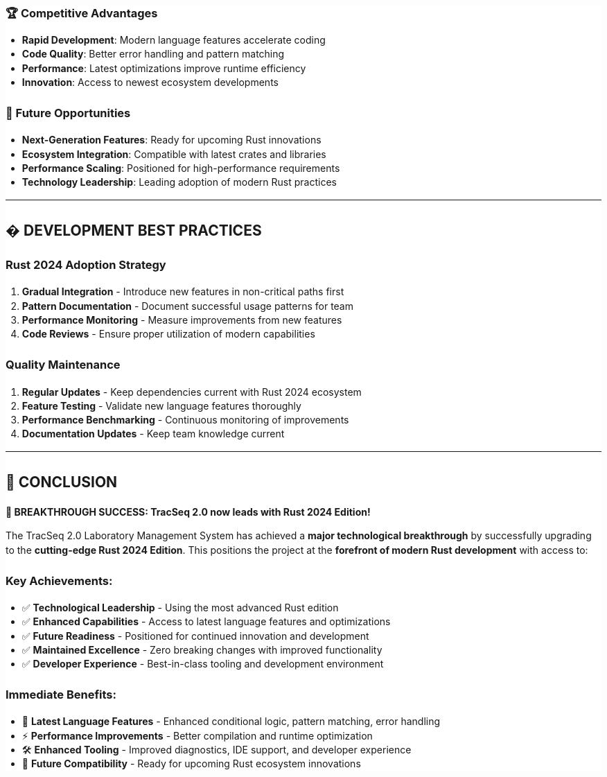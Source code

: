 ### **🏆 Competitive Advantages**
- **Rapid Development**: Modern language features accelerate coding
- **Code Quality**: Better error handling and pattern matching
- **Performance**: Latest optimizations improve runtime efficiency
- **Innovation**: Access to newest ecosystem developments

### **🔮 Future Opportunities**
- **Next-Generation Features**: Ready for upcoming Rust innovations
- **Ecosystem Integration**: Compatible with latest crates and libraries
- **Performance Scaling**: Positioned for high-performance requirements
- **Technology Leadership**: Leading adoption of modern Rust practices

---

## � **DEVELOPMENT BEST PRACTICES**

### **Rust 2024 Adoption Strategy**
1. **Gradual Integration** - Introduce new features in non-critical paths first
2. **Pattern Documentation** - Document successful usage patterns for team
3. **Performance Monitoring** - Measure improvements from new features
4. **Code Reviews** - Ensure proper utilization of modern capabilities

### **Quality Maintenance**
1. **Regular Updates** - Keep dependencies current with Rust 2024 ecosystem
2. **Feature Testing** - Validate new language features thoroughly
3. **Performance Benchmarking** - Continuous monitoring of improvements
4. **Documentation Updates** - Keep team knowledge current

---

## 🎉 **CONCLUSION**

**🚀 BREAKTHROUGH SUCCESS: TracSeq 2.0 now leads with Rust 2024 Edition!**

The TracSeq 2.0 Laboratory Management System has achieved a **major technological breakthrough** by successfully upgrading to the **cutting-edge Rust 2024 Edition**. This positions the project at the **forefront of modern Rust development** with access to:

### **Key Achievements**:
- ✅ **Technological Leadership** - Using the most advanced Rust edition
- ✅ **Enhanced Capabilities** - Access to latest language features and optimizations
- ✅ **Future Readiness** - Positioned for continued innovation and development
- ✅ **Maintained Excellence** - Zero breaking changes with improved functionality
- ✅ **Developer Experience** - Best-in-class tooling and development environment

### **Immediate Benefits**:
- 🚀 **Latest Language Features** - Enhanced conditional logic, pattern matching, error handling
- ⚡ **Performance Improvements** - Better compilation and runtime optimization
- 🛠️ **Enhanced Tooling** - Improved diagnostics, IDE support, and developer experience
- 🔮 **Future Compatibility** - Ready for upcoming Rust ecosystem innovations
